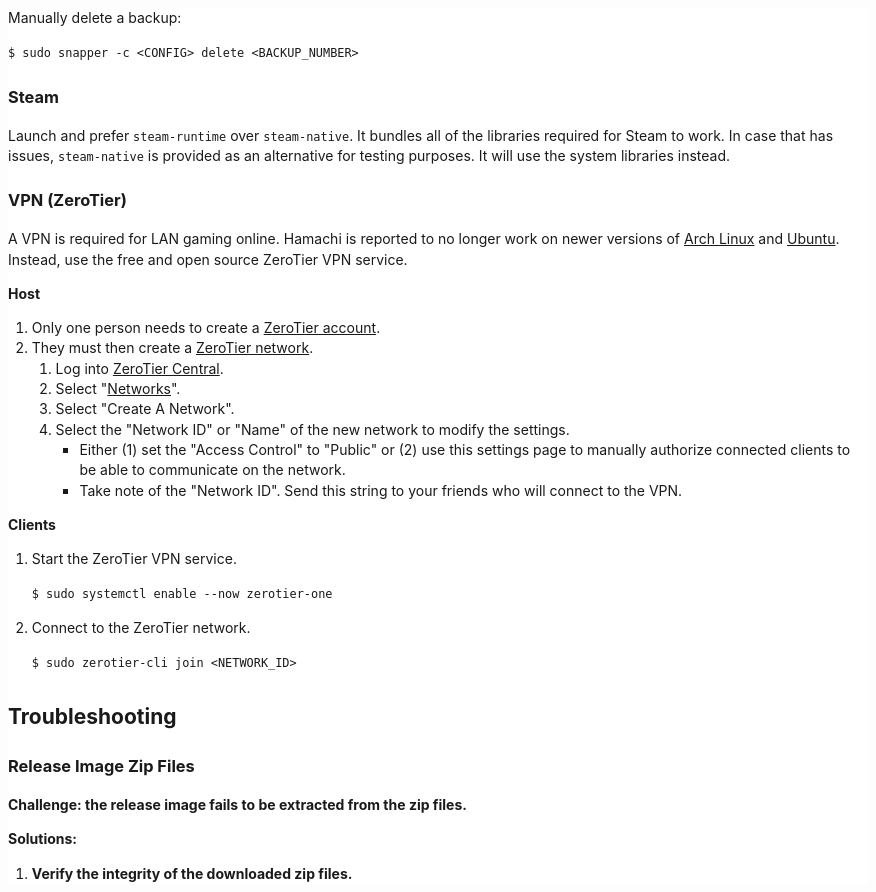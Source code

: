 Manually delete a backup:

```
$ sudo snapper -c <CONFIG> delete <BACKUP_NUMBER>
```

### Steam

Launch and prefer `steam-runtime` over `steam-native`. It bundles all of the libraries required for Steam to work. In case that has issues, `steam-native` is provided as an alternative for testing purposes. It will use the system libraries instead.

### VPN (ZeroTier)

A VPN is required for LAN gaming online. Hamachi is reported to no longer work on newer versions of [Arch Linux](https://aur.archlinux.org/packages/logmein-hamachi/) and [Ubuntu](https://community.logmein.com/t5/LogMeIn-Hamachi-Discussions/Hamachi-randomly-disconnects-on-Ubuntu-20-04/td-p/222430). Instead, use the free and open source ZeroTier VPN service.

**Host**

1. Only one person needs to create a [ZeroTier account](https://my.zerotier.com/).
2. They must then create a [ZeroTier network](https://www.stratospherix.com/support/setupvpn_01.php).
    1. Log into [ZeroTier Central](https://my.zerotier.com/).
    2. Select "[Networks](https://my.zerotier.com/network)".
    3. Select "Create A Network".
    4. Select the "Network ID" or "Name" of the new network to modify the settings.
        - Either (1) set the "Access Control" to "Public" or (2) use this settings page to manually authorize connected clients to be able to communicate on the network.
        - Take note of the "Network ID". Send this string to your friends who will connect to the VPN.

**Clients**

1. Start the ZeroTier VPN service.

    ```
    $ sudo systemctl enable --now zerotier-one
    ```

2. Connect to the ZeroTier network.

    ```
    $ sudo zerotier-cli join <NETWORK_ID>
    ```

## Troubleshooting

### Release Image Zip Files

**Challenge: the release image fails to be extracted from the zip files.**

**Solutions:**

1. **Verify the integrity of the downloaded zip files.**
